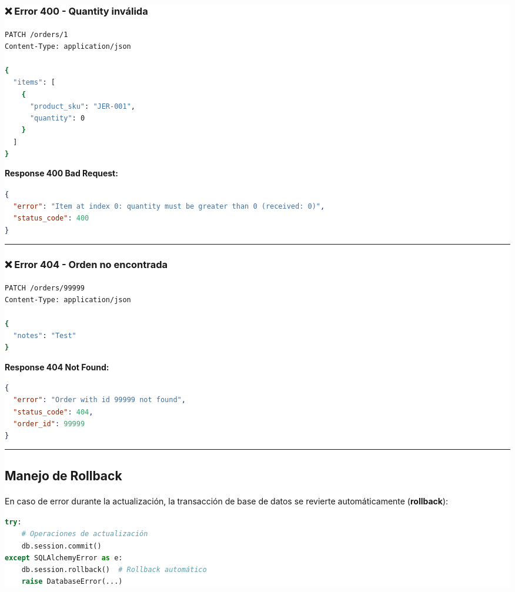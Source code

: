 
### ❌ **Error 400 - Quantity inválida**
```bash
PATCH /orders/1
Content-Type: application/json

{
  "items": [
    {
      "product_sku": "JER-001",
      "quantity": 0
    }
  ]
}
```

**Response 400 Bad Request:**
```json
{
  "error": "Item at index 0: quantity must be greater than 0 (received: 0)",
  "status_code": 400
}
```

---

### ❌ **Error 404 - Orden no encontrada**
```bash
PATCH /orders/99999
Content-Type: application/json

{
  "notes": "Test"
}
```

**Response 404 Not Found:**
```json
{
  "error": "Order with id 99999 not found",
  "status_code": 404,
  "order_id": 99999
}
```

---

## Manejo de Rollback

En caso de error durante la actualización, la transacción de base de datos se revierte automáticamente (**rollback**):

```python
try:
    # Operaciones de actualización
    db.session.commit()
except SQLAlchemyError as e:
    db.session.rollback()  # Rollback automático
    raise DatabaseError(...)
```
